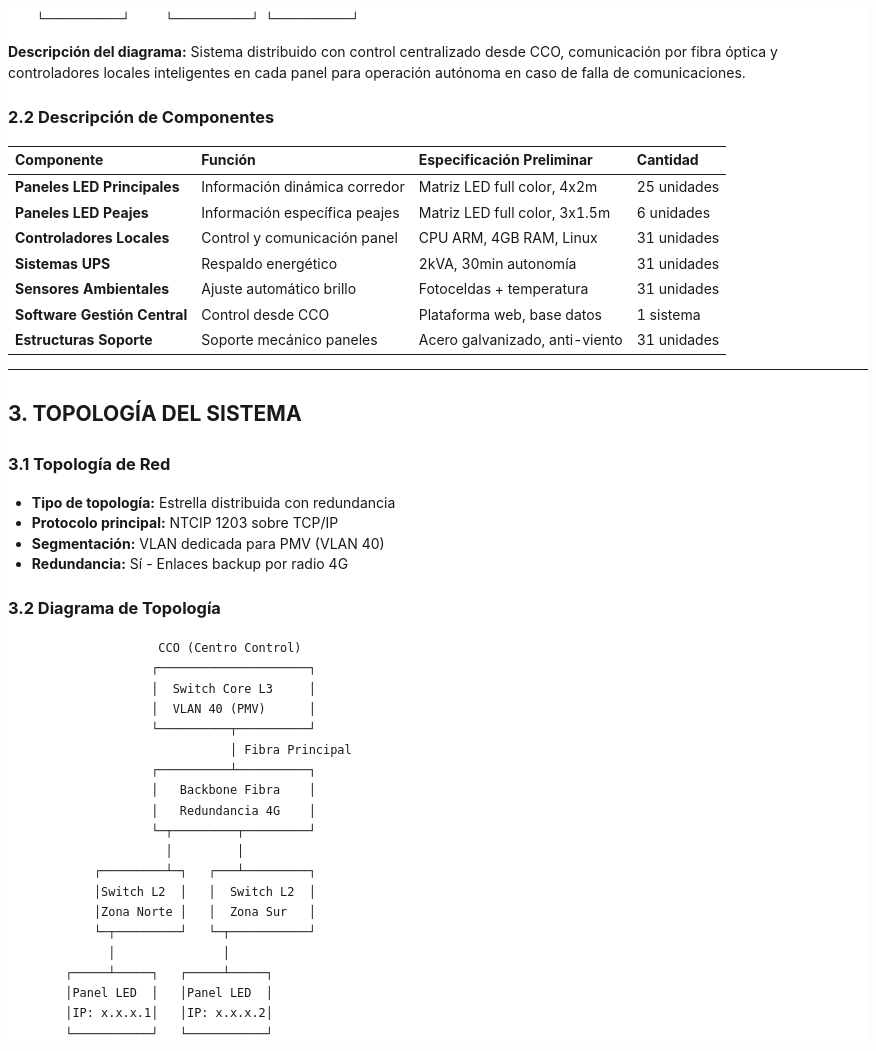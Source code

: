 ```
    └───────────┘     └───────────┘ └───────────┘
```

**Descripción del diagrama:**
Sistema distribuido con control centralizado desde CCO, comunicación por fibra óptica y controladores locales inteligentes en cada panel para operación autónoma en caso de falla de comunicaciones.

### 2.2 Descripción de Componentes

| Componente | Función | Especificación Preliminar | Cantidad |
|:-----------|:--------|:--------------------------|:---------|
| **Paneles LED Principales** | Información dinámica corredor | Matriz LED full color, 4x2m | 25 unidades |
| **Paneles LED Peajes** | Información específica peajes | Matriz LED full color, 3x1.5m | 6 unidades |
| **Controladores Locales** | Control y comunicación panel | CPU ARM, 4GB RAM, Linux | 31 unidades |
| **Sistemas UPS** | Respaldo energético | 2kVA, 30min autonomía | 31 unidades |
| **Sensores Ambientales** | Ajuste automático brillo | Fotoceldas + temperatura | 31 unidades |
| **Software Gestión Central** | Control desde CCO | Plataforma web, base datos | 1 sistema |
| **Estructuras Soporte** | Soporte mecánico paneles | Acero galvanizado, anti-viento | 31 unidades |

---

## 3. TOPOLOGÍA DEL SISTEMA

### 3.1 Topología de Red

- **Tipo de topología:** Estrella distribuida con redundancia
- **Protocolo principal:** NTCIP 1203 sobre TCP/IP
- **Segmentación:** VLAN dedicada para PMV (VLAN 40)
- **Redundancia:** Sí - Enlaces backup por radio 4G

### 3.2 Diagrama de Topología

```
                     CCO (Centro Control)
                    ┌─────────────────────┐
                    │  Switch Core L3     │
                    │  VLAN 40 (PMV)      │
                    └──────────┬──────────┘
                               │ Fibra Principal
                    ┌──────────┴──────────┐
                    │   Backbone Fibra    │
                    │   Redundancia 4G    │
                    └─┬─────────┬─────────┘
                      │         │
            ┌─────────┴─┐   ┌───┴─────────┐
            │Switch L2  │   │  Switch L2  │
            │Zona Norte │   │  Zona Sur   │
            └─┬─────────┘   └─┬───────────┘
              │               │
        ┌─────┴─────┐   ┌─────┴─────┐
        │Panel LED  │   │Panel LED  │
        │IP: x.x.x.1│   │IP: x.x.x.2│
        └───────────┘   └───────────┘
```
